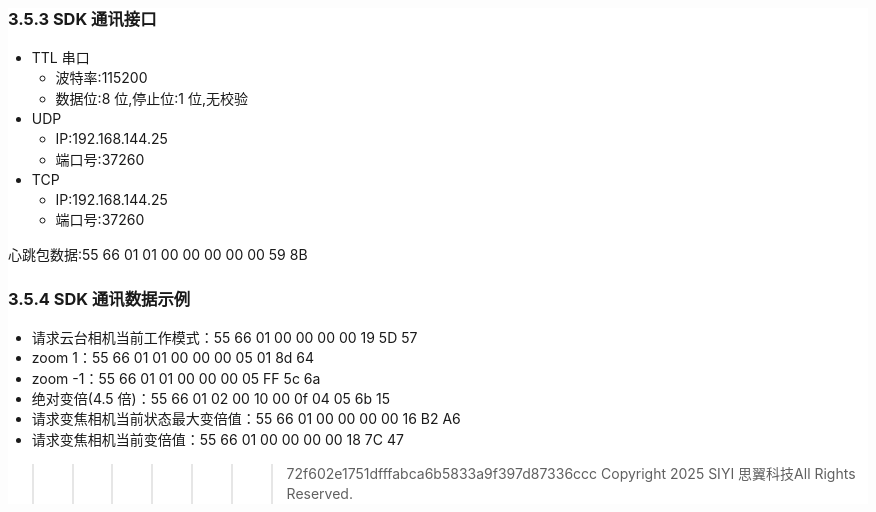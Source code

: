 ### 3.5.3 SDK 通讯接口
- TTL 串口
  - 波特率:115200
  - 数据位:8 位,停止位:1 位,无校验
- UDP
  - IP:192.168.144.25
  - 端口号:37260
- TCP
  - IP:192.168.144.25
  - 端口号:37260

心跳包数据:55 66 01 01 00 00 00 00 00 59 8B

### 3.5.4 SDK 通讯数据示例
- 请求云台相机当前工作模式：55 66 01 00 00 00 00 19 5D 57
- zoom 1：55 66 01 01 00 00 00 05 01 8d 64
- zoom -1：55 66 01 01 00 00 00 05 FF 5c 6a
- 绝对变倍(4.5 倍)：55 66 01 02 00 10 00 0f 04 05 6b 15
- 请求变焦相机当前状态最大变倍值：55 66 01 00 00 00 00 16 B2 A6
- 请求变焦相机当前变倍值：55 66 01 00 00 00 00 18 7C 47

>>>>>>> 72f602e1751dfffabca6b5833a9f397d87336ccc
Copyright 2025 SIYI 思翼科技All Rights Reserved.